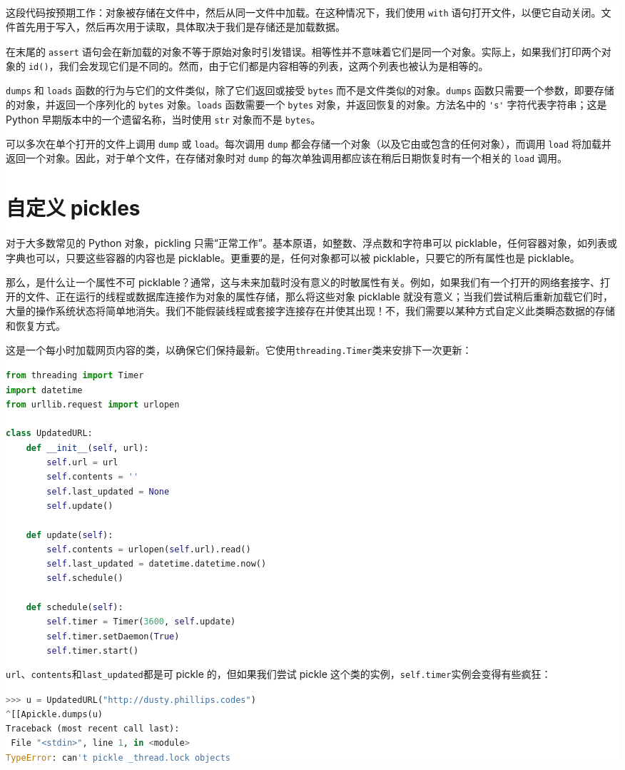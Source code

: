 这段代码按预期工作：对象被存储在文件中，然后从同一文件中加载。在这种情况下，我们使用 `with` 语句打开文件，以便它自动关闭。文件首先用于写入，然后再次用于读取，具体取决于我们是存储还是加载数据。

在末尾的 `assert` 语句会在新加载的对象不等于原始对象时引发错误。相等性并不意味着它们是同一个对象。实际上，如果我们打印两个对象的 `id()`，我们会发现它们是不同的。然而，由于它们都是内容相等的列表，这两个列表也被认为是相等的。

`dumps` 和 `loads` 函数的行为与它们的文件类似，除了它们返回或接受 `bytes` 而不是文件类似的对象。`dumps` 函数只需要一个参数，即要存储的对象，并返回一个序列化的 `bytes` 对象。`loads` 函数需要一个 `bytes` 对象，并返回恢复的对象。方法名中的 `'s'` 字符代表字符串；这是 Python 早期版本中的一个遗留名称，当时使用 `str` 对象而不是 `bytes`。

可以多次在单个打开的文件上调用 `dump` 或 `load`。每次调用 `dump` 都会存储一个对象（以及它由或包含的任何对象），而调用 `load` 将加载并返回一个对象。因此，对于单个文件，在存储对象时对 `dump` 的每次单独调用都应该在稍后日期恢复时有一个相关的 `load` 调用。

# 自定义 pickles

对于大多数常见的 Python 对象，pickling 只需“正常工作”。基本原语，如整数、浮点数和字符串可以 picklable，任何容器对象，如列表或字典也可以，只要这些容器的内容也是 picklable。更重要的是，任何对象都可以被 picklable，只要它的所有属性也是 picklable。

那么，是什么让一个属性不可 picklable？通常，这与未来加载时没有意义的时敏属性有关。例如，如果我们有一个打开的网络套接字、打开的文件、正在运行的线程或数据库连接作为对象的属性存储，那么将这些对象 picklable 就没有意义；当我们尝试稍后重新加载它们时，大量的操作系统状态将简单地消失。我们不能假装线程或套接字连接存在并使其出现！不，我们需要以某种方式自定义此类瞬态数据的存储和恢复方式。

这是一个每小时加载网页内容的类，以确保它们保持最新。它使用`threading.Timer`类来安排下一次更新：

```py
from threading import Timer 
import datetime 
from urllib.request import urlopen 

class UpdatedURL: 
    def __init__(self, url): 
        self.url = url 
        self.contents = '' 
        self.last_updated = None 
        self.update() 

    def update(self): 
        self.contents = urlopen(self.url).read() 
        self.last_updated = datetime.datetime.now() 
        self.schedule() 

    def schedule(self): 
        self.timer = Timer(3600, self.update) 
        self.timer.setDaemon(True) 
        self.timer.start() 
```

`url`、`contents`和`last_updated`都是可 pickle 的，但如果我们尝试 pickle 这个类的实例，`self.timer`实例会变得有些疯狂：

```py
>>> u = UpdatedURL("http://dusty.phillips.codes")
^[[Apickle.dumps(u)
Traceback (most recent call last):
 File "<stdin>", line 1, in <module>
TypeError: can't pickle _thread.lock objects
```
